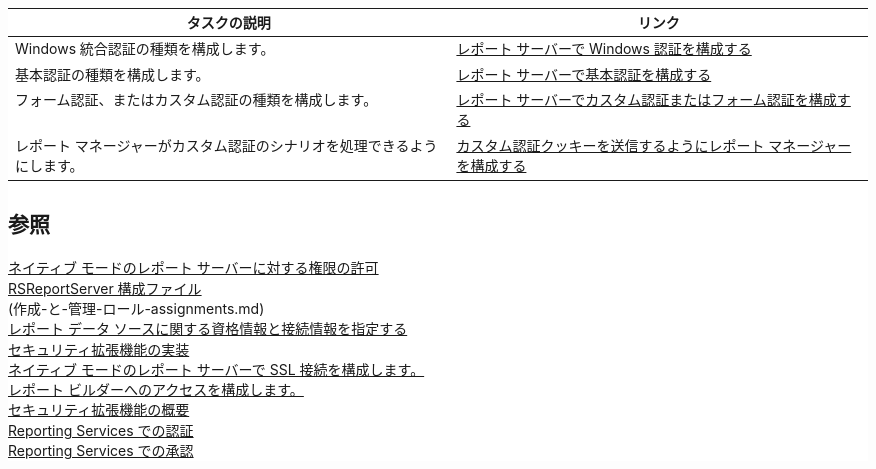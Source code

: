 |タスクの説明|リンク|  
|-----------------------|-----------|  
|Windows 統合認証の種類を構成します。|[レポート サーバーで Windows 認証を構成する](configure-windows-authentication-on-the-report-server.md)|  
|基本認証の種類を構成します。|[レポート サーバーで基本認証を構成する](configure-basic-authentication-on-the-report-server.md)|  
|フォーム認証、またはカスタム認証の種類を構成します。|[レポート サーバーでカスタム認証またはフォーム認証を構成する](configure-custom-or-forms-authentication-on-the-report-server.md)|  
|レポート マネージャーがカスタム認証のシナリオを処理できるようにします。|[カスタム認証クッキーを送信するようにレポート マネージャーを構成する](configure-the-web-portal-to-pass-custom-authentication-cookies.md)|  
  
## <a name="see-also"></a>参照  
 [ネイティブ モードのレポート サーバーに対する権限の許可](granting-permissions-on-a-native-mode-report-server.md)   
 [RSReportServer 構成ファイル](../report-server/rsreportserver-config-configuration-file.md)   
 (作成-と-管理-ロール-assignments.md)   
 [レポート データ ソースに関する資格情報と接続情報を指定する](../report-data/specify-credential-and-connection-information-for-report-data-sources.md)  
 [セキュリティ拡張機能の実装](../extensions/security-extension/implementing-a-security-extension.md)   
 [ネイティブ モードのレポート サーバーで SSL 接続を構成します。](configure-ssl-connections-on-a-native-mode-report-server.md)   
 [レポート ビルダーへのアクセスを構成します。](../report-server/configure-report-builder-access.md)   
 [セキュリティ拡張機能の概要](../extensions/security-extension/security-extensions-overview.md)   
 [Reporting Services での認証](../extensions/security-extension/authentication-in-reporting-services.md)   
 [Reporting Services での承認](../extensions/security-extension/authorization-in-reporting-services.md)  
  
  
